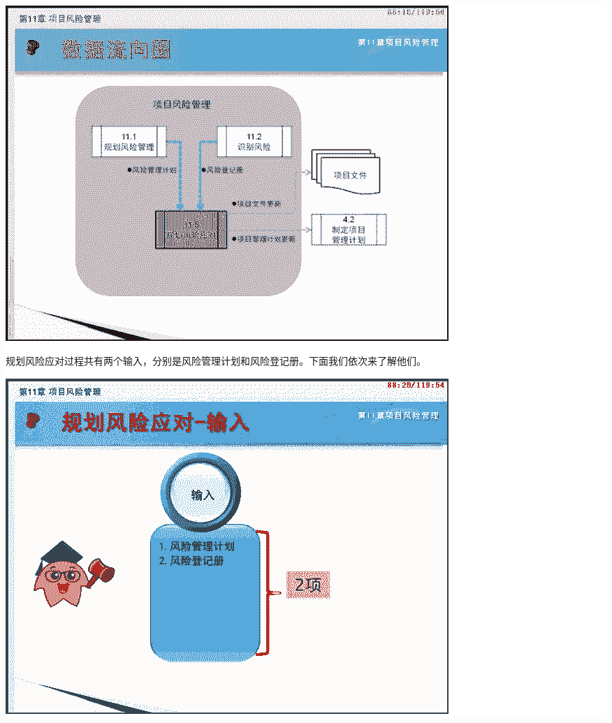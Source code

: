 ![](img/76f6711fe5230cf3ed8820184db51b70_129.png)

规划风险应对过程共有两个输入，分别是风险管理计划和风险登记册。下面我们依次来了解他们。

![](img/76f6711fe5230cf3ed8820184db51b70_131.png)
